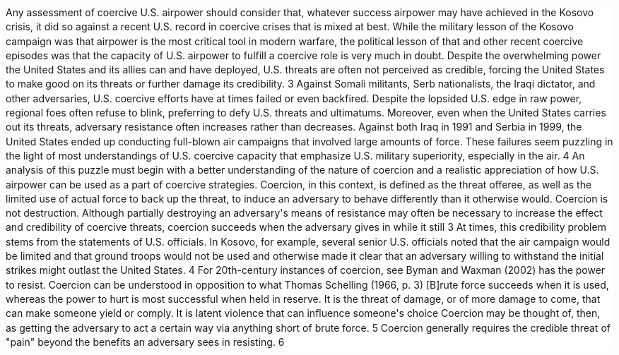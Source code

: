 Any assessment of coercive U.S. airpower should consider that, whatever success airpower may have achieved in the Kosovo crisis, it did so against a recent U.S. record in coercive crises that is mixed at best. While the military lesson of the Kosovo campaign was that airpower is the most critical tool in modern warfare, the political lesson of that and other recent coercive episodes was that the capacity of U.S. airpower to fulfill a coercive role is very much in doubt. Despite the overwhelming power the United States and its allies can and have deployed, U.S. threats are often not perceived as credible, forcing the United States to make good on its threats or further damage its credibility. 3 Against Somali militants, Serb nationalists, the Iraqi dictator, and other adversaries, U.S. coercive efforts have at times failed or even backfired. Despite the lopsided U.S. edge in raw power, regional foes often refuse to blink, preferring to defy U.S. threats and ultimatums. Moreover, even when the United States carries out its threats, adversary resistance often increases rather than decreases. Against both Iraq in 1991 and Serbia in 1999, the United States ended up conducting full-blown air campaigns that involved large amounts of force. These failures seem puzzling in the light of most understandings of U.S. coercive capacity that emphasize U.S. military superiority, especially in the air. 4   An analysis of this puzzle must begin with a better understanding of the nature of coercion and a realistic appreciation of how U.S. airpower can be used as a part of coercive strategies. Coercion, in this context, is defined as the threat offeree, as well as the limited use of actual force to back up the threat, to induce an adversary to behave differently than it otherwise would. Coercion is not destruction. Although partially destroying an adversary's means of resistance may often be necessary to increase the effect and credibility of coercive threats, coercion succeeds when the adversary gives in while it still 3 At times, this credibility problem stems from the statements of U.S. officials. In Kosovo, for example, several senior U.S. officials noted that the air campaign would be limited and that ground troops would not be used and otherwise made it clear that an adversary willing to withstand the initial strikes might outlast the United States. 4 For 20th-century instances of coercion, see 
Byman and Waxman (2002)
has the power to resist. Coercion can be understood in opposition to what Thomas 
Schelling (1966, p. 3)
[B]rute force succeeds when it is used, whereas the power to hurt is most successful when held in reserve. It is the threat of damage, or of more damage to come, that can make someone yield or comply.
It is latent violence that can influence someone's choice
Coercion may be thought of, then, as getting the adversary to act a certain way via anything short of brute force.
5
Coercion generally requires the credible threat of "pain" beyond the benefits an adversary sees in resisting. 
6